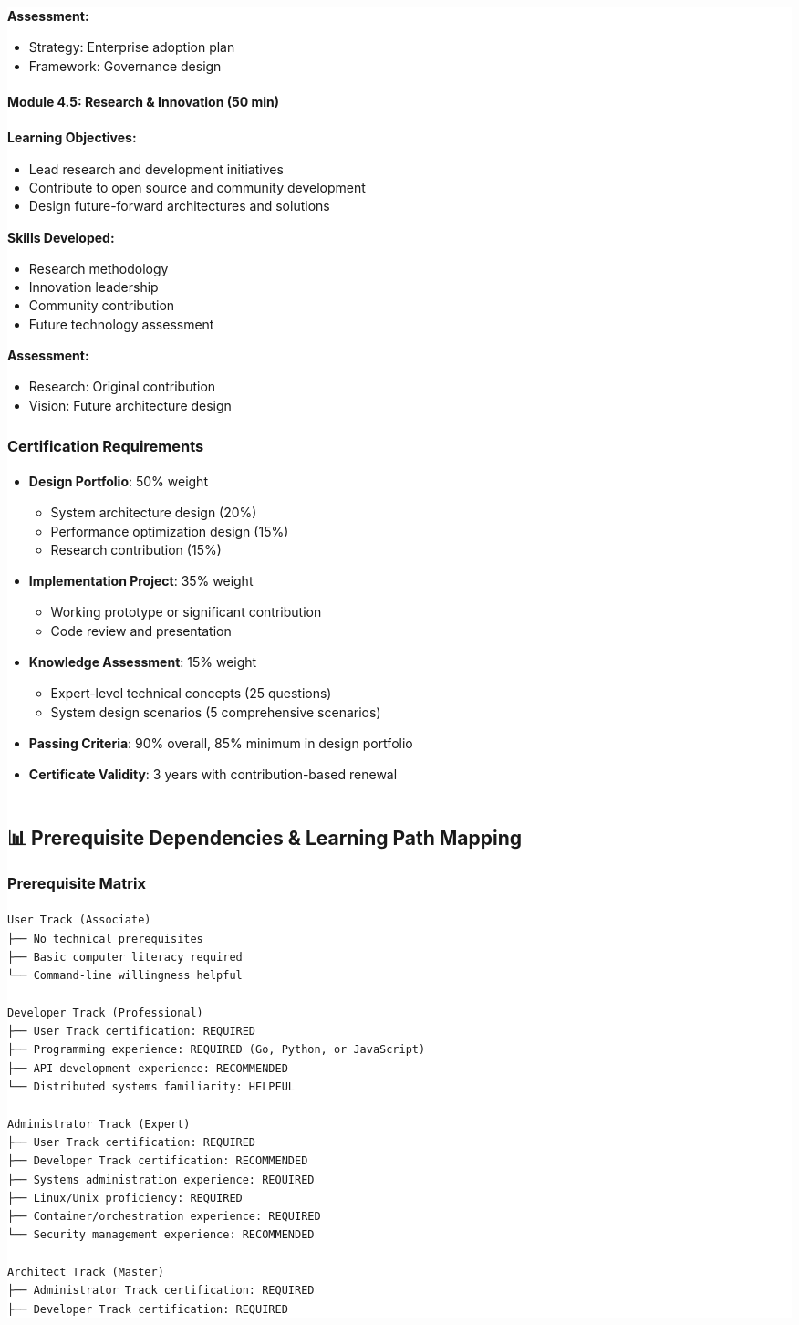 **Assessment:**
- Strategy: Enterprise adoption plan
- Framework: Governance design

#### Module 4.5: Research & Innovation (50 min)
**Learning Objectives:**
- Lead research and development initiatives
- Contribute to open source and community development
- Design future-forward architectures and solutions

**Skills Developed:**
- Research methodology
- Innovation leadership
- Community contribution
- Future technology assessment

**Assessment:**
- Research: Original contribution
- Vision: Future architecture design

### **Certification Requirements**
- **Design Portfolio**: 50% weight
  - System architecture design (20%)
  - Performance optimization design (15%)
  - Research contribution (15%)

- **Implementation Project**: 35% weight
  - Working prototype or significant contribution
  - Code review and presentation

- **Knowledge Assessment**: 15% weight
  - Expert-level technical concepts (25 questions)
  - System design scenarios (5 comprehensive scenarios)

- **Passing Criteria**: 90% overall, 85% minimum in design portfolio
- **Certificate Validity**: 3 years with contribution-based renewal

---

## 📊 Prerequisite Dependencies & Learning Path Mapping

### **Prerequisite Matrix**

```
User Track (Associate)
├── No technical prerequisites
├── Basic computer literacy required
└── Command-line willingness helpful

Developer Track (Professional)
├── User Track certification: REQUIRED
├── Programming experience: REQUIRED (Go, Python, or JavaScript)
├── API development experience: RECOMMENDED
└── Distributed systems familiarity: HELPFUL

Administrator Track (Expert)
├── User Track certification: REQUIRED
├── Developer Track certification: RECOMMENDED
├── Systems administration experience: REQUIRED
├── Linux/Unix proficiency: REQUIRED
├── Container/orchestration experience: REQUIRED
└── Security management experience: RECOMMENDED

Architect Track (Master)
├── Administrator Track certification: REQUIRED
├── Developer Track certification: REQUIRED
```